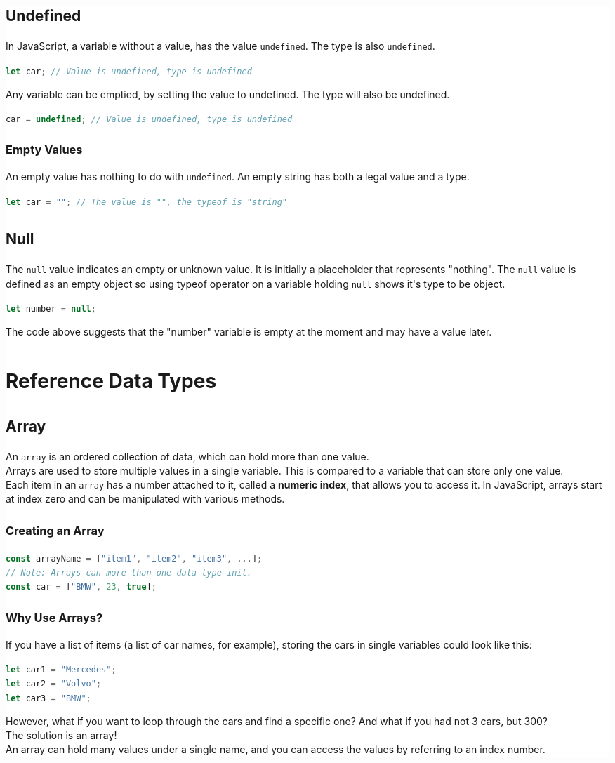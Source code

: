 ## Undefined

In JavaScript, a variable without a value, has the value `undefined`. The type is also `undefined`.
```js
let car; // Value is undefined, type is undefined
```
Any variable can be emptied, by setting the value to undefined. The type will also be undefined.
```js
car = undefined; // Value is undefined, type is undefined
```
### Empty Values

An empty value has nothing to do with `undefined`. An empty string has both a legal value and a type.
```js
let car = ""; // The value is "", the typeof is "string"
```

## Null

The `null` value indicates an empty or unknown value. It is initially a placeholder that represents "nothing". The `null` value is defined as an empty object so using typeof operator on a variable holding `null` shows it's type to be object.
```js
let number = null;
```
The code above suggests that the "number" variable is empty at the moment and may have a value later.

# Reference Data Types

## Array

An `array` is an ordered collection of data, which can hold more than one value.   
Arrays are used to store multiple values in a single variable. This is compared to a variable that can store only one value.   
Each item in an `array` has a number attached to it, called a **numeric index**, that allows you to access it. In JavaScript, arrays start at index zero and can be manipulated with various methods.

### Creating an Array

```js
const arrayName = ["item1", "item2", "item3", ...];
// Note: Arrays can more than one data type init.
const car = ["BMW", 23, true];
```

### Why Use Arrays?

If you have a list of items (a list of car names, for example), storing the cars in single variables could look like this:
```js
let car1 = "Mercedes";
let car2 = "Volvo";
let car3 = "BMW";
```
However, what if you want to loop through the cars and find a specific one? And what if you had not 3 cars, but 300?   
The solution is an array!   
An array can hold many values under a single name, and you can access the values by referring to an index number.
